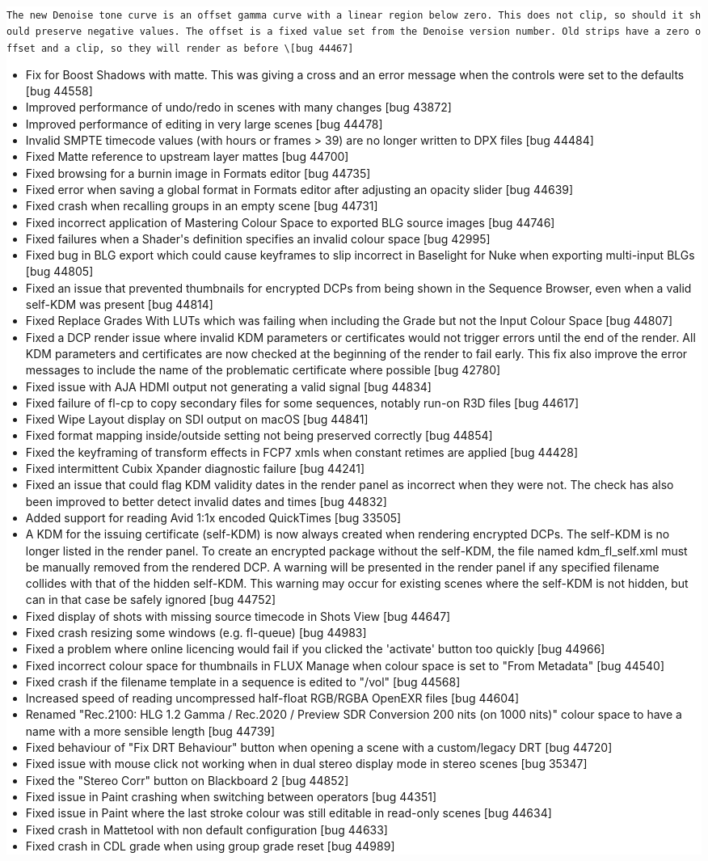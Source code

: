     The new Denoise tone curve is an offset gamma curve with a linear region below zero. This does not clip, so should it should preserve negative values. The offset is a fixed value set from the Denoise version number. Old strips have a zero offset and a clip, so they will render as before \[bug 44467]
* Fix for Boost Shadows with matte. This was giving a cross and an error message when the controls were set to the defaults \[bug 44558]
* Improved performance of undo/redo in scenes with many changes \[bug 43872]
* Improved performance of editing in very large scenes \[bug 44478]
* Invalid SMPTE timecode values (with hours or frames > 39) are no longer written to DPX files \[bug 44484]
* Fixed Matte reference to upstream layer mattes \[bug 44700]
* Fixed browsing for a burnin image in Formats editor \[bug 44735]
* Fixed error when saving a global format in Formats editor after adjusting an opacity slider \[bug 44639]
* Fixed crash when recalling groups in an empty scene \[bug 44731]
* Fixed incorrect application of Mastering Colour Space to exported BLG source images \[bug 44746]
* Fixed failures when a Shader's definition specifies an invalid colour space \[bug 42995]
* Fixed bug in BLG export which could cause keyframes to slip incorrect in Baselight for Nuke when exporting multi-input BLGs \[bug 44805]
* Fixed an issue that prevented thumbnails for encrypted DCPs from being shown in the Sequence Browser, even when a valid self-KDM was present \[bug 44814]
* Fixed Replace Grades With LUTs which was failing when including the Grade but not the Input Colour Space \[bug 44807]
* Fixed a DCP render issue where invalid KDM parameters or certificates would not trigger errors until the end of the render. All KDM parameters and certificates are now checked at the beginning of the render to fail early. This fix also improve the error messages to include the name of the problematic certificate where possible \[bug 42780]
* Fixed issue with AJA HDMI output not generating a valid signal \[bug 44834]
* Fixed failure of fl-cp to copy secondary files for some sequences, notably run-on R3D files \[bug 44617]
* Fixed Wipe Layout display on SDI output on macOS \[bug 44841]
* Fixed format mapping inside/outside setting not being preserved correctly \[bug 44854]
* Fixed the keyframing of transform effects in FCP7 xmls when constant retimes are applied \[bug 44428]
* Fixed intermittent Cubix Xpander diagnostic failure \[bug 44241]
* Fixed an issue that could flag KDM validity dates in the render panel as incorrect when they were not. The check has also been improved to better detect invalid dates and times \[bug 44832]
* Added support for reading Avid 1:1x encoded QuickTimes \[bug 33505]
* A KDM for the issuing certificate (self-KDM) is now always created when rendering encrypted DCPs. The self-KDM is no longer listed in the render panel. To create an encrypted package without the self-KDM, the file named kdm\_fl\_self.xml must be manually removed from the rendered DCP. A warning will be presented in the render panel if any specified filename collides with that of the hidden self-KDM. This warning may occur for existing scenes where the self-KDM is not hidden, but can in that case be safely ignored \[bug 44752]
* Fixed display of shots with missing source timecode in Shots View \[bug 44647]
* Fixed crash resizing some windows (e.g. fl-queue) \[bug 44983]
* Fixed a problem where online licencing would fail if you clicked the 'activate' button too quickly \[bug 44966]
* Fixed incorrect colour space for thumbnails in FLUX Manage when colour space is set to "From Metadata" \[bug 44540]
* Fixed crash if the filename template in a sequence is edited to "/vol" \[bug 44568]
* Increased speed of reading uncompressed half-float RGB/RGBA OpenEXR files \[bug 44604]
* Renamed "Rec.2100: HLG 1.2 Gamma / Rec.2020 / Preview SDR Conversion 200 nits (on 1000 nits)" colour space to have a name with a more sensible length \[bug 44739]
* Fixed behaviour of "Fix DRT Behaviour" button when opening a scene with a custom/legacy DRT \[bug 44720]
* Fixed issue with mouse click not working when in dual stereo display mode in stereo scenes \[bug 35347]
* Fixed the "Stereo Corr" button on Blackboard 2 \[bug 44852]
* Fixed issue in Paint crashing when switching between operators \[bug 44351]
* Fixed issue in Paint where the last stroke colour was still editable in read-only scenes \[bug 44634]
* Fixed crash in Mattetool with non default configuration \[bug 44633]
* Fixed crash in CDL grade when using group grade reset \[bug 44989]